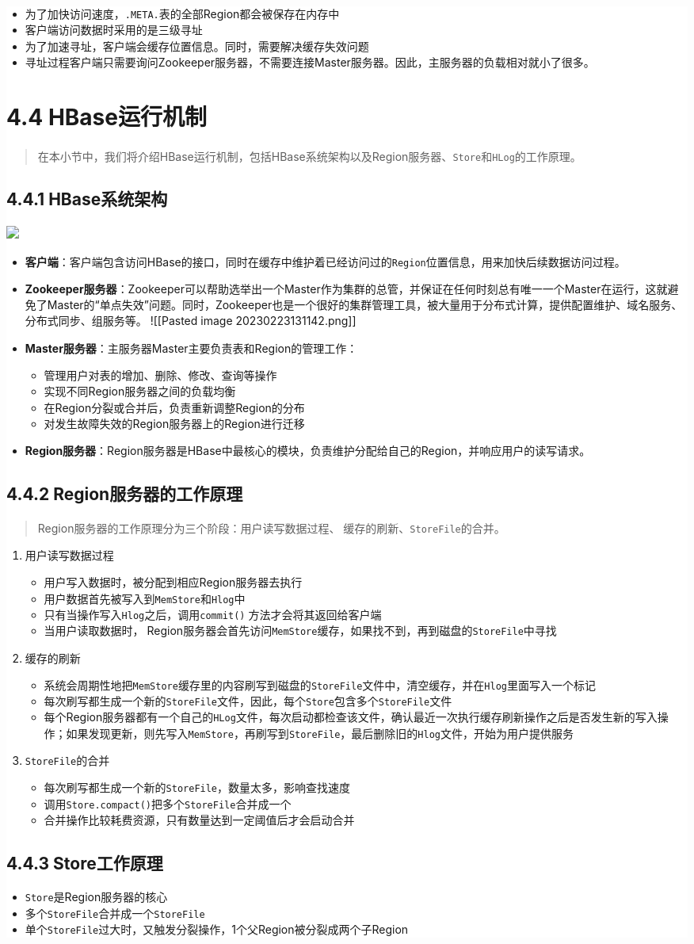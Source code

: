 -   为了加快访问速度，`.META.`表的全部Region都会被保存在内存中
-   客户端访问数据时采用的是三级寻址
-   为了加速寻址，客户端会缓存位置信息。同时，需要解决缓存失效问题
-   寻址过程客户端只需要询问Zookeeper服务器，不需要连接Master服务器。因此，主服务器的负载相对就小了很多。

# 4.4 HBase运行机制

>在本小节中，我们将介绍HBase运行机制，包括HBase系统架构以及Region服务器、`Store`和`HLog`的工作原理。

## 4.4.1 HBase系统架构

![](https://datawhalechina.github.io/juicy-bigdata/images/ch04/ch4.4.1.png)

-   **客户端**：客户端包含访问HBase的接口，同时在缓存中维护着已经访问过的`Region`位置信息，用来加快后续数据访问过程。
-   **Zookeeper服务器**：Zookeeper可以帮助选举出一个Master作为集群的总管，并保证在任何时刻总有唯一一个Master在运行，这就避免了Master的“单点失效”问题。同时，Zookeeper也是一个很好的集群管理工具，被大量用于分布式计算，提供配置维护、域名服务、分布式同步、组服务等。
![[Pasted image 20230223131142.png]]


-   **Master服务器**：主服务器Master主要负责表和Region的管理工作：
    
    -   管理用户对表的增加、删除、修改、查询等操作
    -   实现不同Region服务器之间的负载均衡
    -   在Region分裂或合并后，负责重新调整Region的分布
    -   对发生故障失效的Region服务器上的Region进行迁移
-   **Region服务器**：Region服务器是HBase中最核心的模块，负责维护分配给自己的Region，并响应用户的读写请求。
    

## 4.4.2 Region服务器的工作原理

>Region服务器的工作原理分为三个阶段：用户读写数据过程、 缓存的刷新、`StoreFile`的合并。

1.  用户读写数据过程
    
    -   用户写入数据时，被分配到相应Region服务器去执行
    -   用户数据首先被写入到`MemStore`和`Hlog`中
    -   只有当操作写入`Hlog`之后，调用`commit()` 方法才会将其返回给客户端
    -   当用户读取数据时， Region服务器会首先访问`MemStore`缓存，如果找不到，再到磁盘的`StoreFile`中寻找
2.  缓存的刷新
    
    -   系统会周期性地把`MemStore`缓存里的内容刷写到磁盘的`StoreFile`文件中，清空缓存，并在`Hlog`里面写入一个标记
    -   每次刷写都生成一个新的`StoreFile`文件，因此，每个`Store`包含多个`StoreFile`文件
    -   每个Region服务器都有一个自己的`HLog`文件，每次启动都检查该文件，确认最近一次执行缓存刷新操作之后是否发生新的写入操作；如果发现更新，则先写入`MemStore`，再刷写到`StoreFile`，最后删除旧的`Hlog`文件，开始为用户提供服务
3.  `StoreFile`的合并
    
    -   每次刷写都生成一个新的`StoreFile`，数量太多，影响查找速度
    -   调用`Store.compact()`把多个`StoreFile`合并成一个
    -   合并操作比较耗费资源，只有数量达到一定阈值后才会启动合并

## 4.4.3 Store工作原理

-   `Store`是Region服务器的核心
-   多个`StoreFile`合并成一个`StoreFile`
-   单个`StoreFile`过大时，又触发分裂操作，1个父Region被分裂成两个子Region
